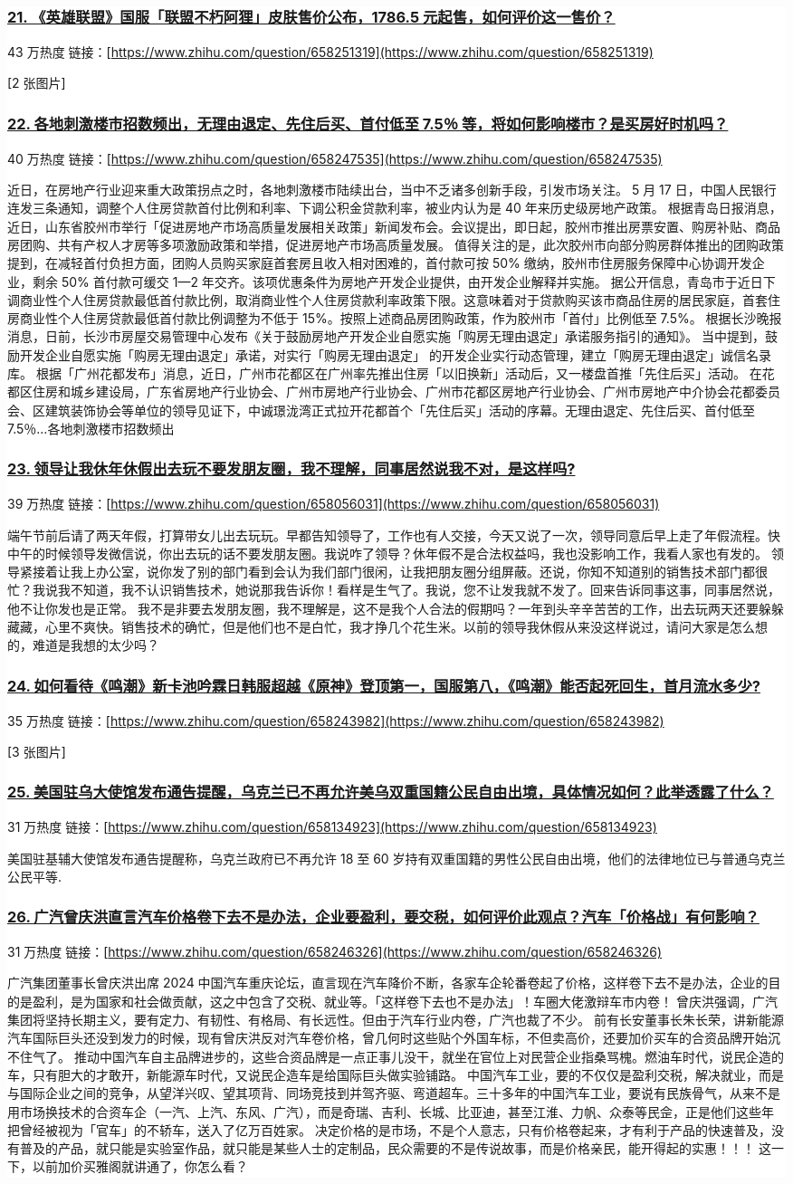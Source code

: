 ### [21. 《英雄联盟》国服「联盟不朽阿狸」皮肤售价公布，1786.5 元起售，如何评价这一售价？](https://www.zhihu.com/question/658251319)
43 万热度 链接：[https://www.zhihu.com/question/658251319](https://www.zhihu.com/question/658251319)

[2 张图片]

### [22. 各地刺激楼市招数频出，无理由退定、先住后买、首付低至 7.5％ 等，将如何影响楼市？是买房好时机吗？](https://www.zhihu.com/question/658247535)
40 万热度 链接：[https://www.zhihu.com/question/658247535](https://www.zhihu.com/question/658247535)

近日，在房地产行业迎来重大政策拐点之时，各地刺激楼市陆续出台，当中不乏诸多创新手段，引发市场关注。 5 月 17 日，中国人民银行连发三条通知，调整个人住房贷款首付比例和利率、下调公积金贷款利率，被业内认为是 40 年来历史级房地产政策。 根据青岛日报消息，近日，山东省胶州市举行「促进房地产市场高质量发展相关政策」新闻发布会。会议提出，即日起，胶州市推出房票安置、购房补贴、商品房团购、共有产权人才房等多项激励政策和举措，促进房地产市场高质量发展。 值得关注的是，此次胶州市向部分购房群体推出的团购政策提到，在减轻首付负担方面，团购人员购买家庭首套房且收入相对困难的，首付款可按 50% 缴纳，胶州市住房服务保障中心协调开发企业，剩余 50% 首付款可缓交 1—2 年交齐。该项优惠条件为房地产开发企业提供，由开发企业解释并实施。 据公开信息，青岛市于近日下调商业性个人住房贷款最低首付款比例，取消商业性个人住房贷款利率政策下限。这意味着对于贷款购买该市商品住房的居民家庭，首套住房商业性个人住房贷款最低首付款比例调整为不低于 15%。按照上述商品房团购政策，作为胶州市「首付」比例低至 7.5%。 根据长沙晚报消息，日前，长沙市房屋交易管理中心发布《关于鼓励房地产开发企业自愿实施「购房无理由退定」承诺服务指引的通知》。 当中提到，鼓励开发企业自愿实施「购房无理由退定」承诺，对实行「购房无理由退定」 的开发企业实行动态管理，建立「购房无理由退定」诚信名录库。 根据「广州花都发布」消息，近日，广州市花都区在广州率先推出住房「以旧换新」活动后，又一楼盘首推「先住后买」活动。 在花都区住房和城乡建设局，广东省房地产行业协会、广州市房地产行业协会、广州市花都区房地产行业协会、广州市房地产中介协会花都委员会、区建筑装饰协会等单位的领导见证下，中诚璟泷湾正式拉开花都首个「先住后买」活动的序幕。无理由退定、先住后买、首付低至 7.5％…各地刺激楼市招数频出

### [23. 领导让我休年休假出去玩不要发朋友圈，我不理解，同事居然说我不对，是这样吗?](https://www.zhihu.com/question/658056031)
39 万热度 链接：[https://www.zhihu.com/question/658056031](https://www.zhihu.com/question/658056031)

端午节前后请了两天年假，打算带女儿出去玩玩。早都告知领导了，工作也有人交接，今天又说了一次，领导同意后早上走了年假流程。快中午的时候领导发微信说，你出去玩的话不要发朋友圈。我说咋了领导？休年假不是合法权益吗，我也没影响工作，我看人家也有发的。 领导紧接着让我上办公室，说你发了别的部门看到会认为我们部门很闲，让我把朋友圈分组屏蔽。还说，你知不知道别的销售技术部门都很忙？我说我不知道，我不认识销售技术，她说那我告诉你！看样是生气了。我说，您不让发我就不发了。回来告诉同事这事，同事居然说，他不让你发也是正常。 我不是非要去发朋友圈，我不理解是，这不是我个人合法的假期吗？一年到头辛辛苦苦的工作，出去玩两天还要躲躲藏藏，心里不爽快。销售技术的确忙，但是他们也不是白忙，我才挣几个花生米。以前的领导我休假从来没这样说过，请问大家是怎么想的，难道是我想的太少吗？

### [24. 如何看待《鸣潮》新卡池吟霖日韩服超越《原神》登顶第一，国服第八，《鸣潮》能否起死回生，首月流水多少?](https://www.zhihu.com/question/658243982)
35 万热度 链接：[https://www.zhihu.com/question/658243982](https://www.zhihu.com/question/658243982)

[3 张图片]

### [25. 美国驻乌大使馆发布通告提醒，乌克兰已不再允许美乌双重国籍公民自由出境，具体情况如何？此举透露了什么？](https://www.zhihu.com/question/658134923)
31 万热度 链接：[https://www.zhihu.com/question/658134923](https://www.zhihu.com/question/658134923)

美国驻基辅大使馆发布通告提醒称，乌克兰政府已不再允许 18 至 60 岁持有双重国籍的男性公民自由出境，他们的法律地位已与普通乌克兰公民平等.

### [26. 广汽曾庆洪直言汽车价格卷下去不是办法，企业要盈利，要交税，如何评价此观点？汽车「价格战」有何影响？](https://www.zhihu.com/question/658246326)
31 万热度 链接：[https://www.zhihu.com/question/658246326](https://www.zhihu.com/question/658246326)

广汽集团董事长曾庆洪出席 2024 中国汽车重庆论坛，直言现在汽车降价不断，各家车企轮番卷起了价格，这样卷下去不是办法，企业的目的是盈利，是为国家和社会做贡献，这之中包含了交税、就业等。「这样卷下去也不是办法」！车圈大佬激辩车市内卷！ 曾庆洪强调，广汽集团将坚持长期主义，要有定力、有韧性、有格局、有长远性。但由于汽车行业内卷，广汽也裁了不少。 前有长安董事长朱长荣，讲新能源汽车国际巨头还没到发力的时候，现有曾庆洪反对汽车卷价格，曾几何时这些贴个外国车标，不但卖高价，还要加价买车的合资品牌开始沉不住气了。 推动中国汽车自主品牌进步的，这些合资品牌是一点正事儿没干，就坐在官位上对民营企业指桑骂槐。燃油车时代，说民企造的车，只有胆大的才敢开，新能源车时代，又说民企造车是给国际巨头做实验铺路。 中国汽车工业，要的不仅仅是盈利交税，解决就业，而是与国际企业之间的竞争，从望洋兴叹、望其项背、同场竞技到并驾齐驱、弯道超车。三十多年的中国汽车工业，要说有民族骨气，从来不是用市场换技术的合资车企（一汽、上汽、东风、广汽），而是奇瑞、吉利、长城、比亚迪，甚至江淮、力帆、众泰等民佱，正是他们这些年把曾经被视为「官车」的不轿车，送入了亿万百姓家。 决定价格的是市场，不是个人意志，只有价格卷起来，才有利于产品的快速普及，没有普及的产品，就只能是实验室作品，就只能是某些人士的定制品，民众需要的不是传说故事，而是价格亲民，能开得起的实惠！！！ 这一下，以前加价买雅阁就讲通了，你怎么看？

